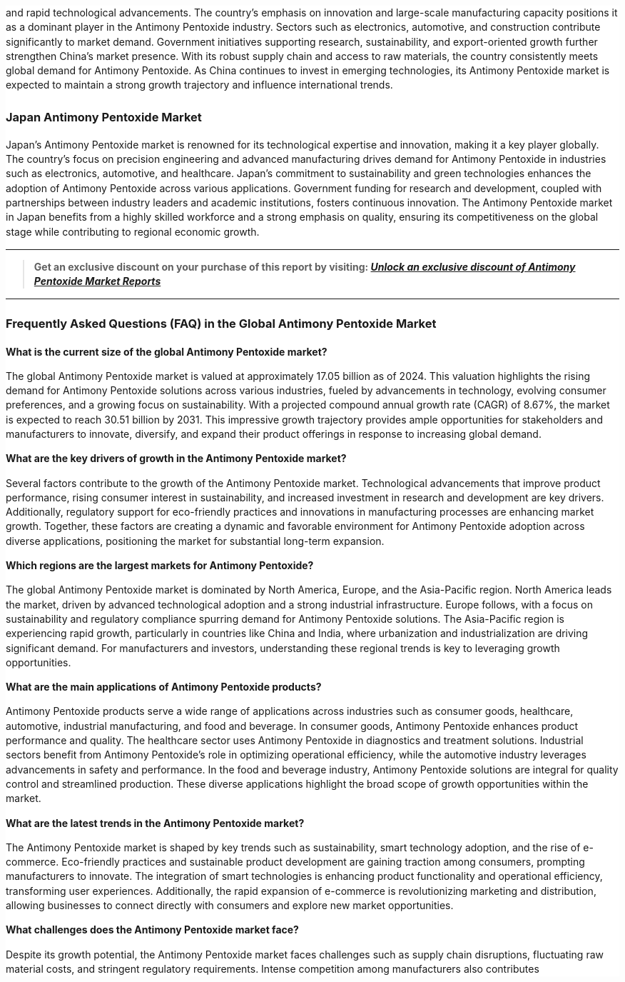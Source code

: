and rapid technological advancements. The country&rsquo;s emphasis on innovation and large-scale manufacturing capacity positions it as a dominant player in the Antimony Pentoxide industry. Sectors such as electronics, automotive, and construction contribute significantly to market demand. Government initiatives supporting research, sustainability, and export-oriented growth further strengthen China&rsquo;s market presence. With its robust supply chain and access to raw materials, the country consistently meets global demand for Antimony Pentoxide. As China continues to invest in emerging technologies, its Antimony Pentoxide market is expected to maintain a strong growth trajectory and influence international trends.</p><h3>Japan Antimony Pentoxide Market</h3><p>Japan&rsquo;s Antimony Pentoxide market is renowned for its technological expertise and innovation, making it a key player globally. The country&rsquo;s focus on precision engineering and advanced manufacturing drives demand for Antimony Pentoxide in industries such as electronics, automotive, and healthcare. Japan&rsquo;s commitment to sustainability and green technologies enhances the adoption of Antimony Pentoxide across various applications. Government funding for research and development, coupled with partnerships between industry leaders and academic institutions, fosters continuous innovation. The Antimony Pentoxide market in Japan benefits from a highly skilled workforce and a strong emphasis on quality, ensuring its competitiveness on the global stage while contributing to regional economic growth.</p><hr /><blockquote><p><strong>Get an exclusive discount on your purchase of this report by visiting: <em><a href="://marketresearchpulse.com/ask-for-discount/79368?utm_source=Github&amp;utm_medium=0116">Unlock an exclusive discount of Antimony Pentoxide Market Reports</a></em>&nbsp;</strong></p></blockquote><hr /><h3>Frequently Asked Questions (FAQ) in the Global Antimony Pentoxide Market</h3><p><strong>What is the current size of the global Antimony Pentoxide market?</strong></p><p>The global Antimony Pentoxide market is valued at approximately 17.05 billion as of 2024. This valuation highlights the rising demand for Antimony Pentoxide solutions across various industries, fueled by advancements in technology, evolving consumer preferences, and a growing focus on sustainability. With a projected compound annual growth rate (CAGR) of 8.67%, the market is expected to reach 30.51 billion by 2031. This impressive growth trajectory provides ample opportunities for stakeholders and manufacturers to innovate, diversify, and expand their product offerings in response to increasing global demand.</p><p><strong>What are the key drivers of growth in the Antimony Pentoxide market?</strong></p><p>Several factors contribute to the growth of the Antimony Pentoxide market. Technological advancements that improve product performance, rising consumer interest in sustainability, and increased investment in research and development are key drivers. Additionally, regulatory support for eco-friendly practices and innovations in manufacturing processes are enhancing market growth. Together, these factors are creating a dynamic and favorable environment for Antimony Pentoxide adoption across diverse applications, positioning the market for substantial long-term expansion.</p><p><strong>Which regions are the largest markets for Antimony Pentoxide?</strong></p><p>The global Antimony Pentoxide market is dominated by North America, Europe, and the Asia-Pacific region. North America leads the market, driven by advanced technological adoption and a strong industrial infrastructure. Europe follows, with a focus on sustainability and regulatory compliance spurring demand for Antimony Pentoxide solutions. The Asia-Pacific region is experiencing rapid growth, particularly in countries like China and India, where urbanization and industrialization are driving significant demand. For manufacturers and investors, understanding these regional trends is key to leveraging growth opportunities.</p><p><strong>What are the main applications of Antimony Pentoxide products?</strong></p><p>Antimony Pentoxide products serve a wide range of applications across industries such as consumer goods, healthcare, automotive, industrial manufacturing, and food and beverage. In consumer goods, Antimony Pentoxide enhances product performance and quality. The healthcare sector uses Antimony Pentoxide in diagnostics and treatment solutions. Industrial sectors benefit from Antimony Pentoxide&rsquo;s role in optimizing operational efficiency, while the automotive industry leverages advancements in safety and performance. In the food and beverage industry, Antimony Pentoxide solutions are integral for quality control and streamlined production. These diverse applications highlight the broad scope of growth opportunities within the market.</p><p><strong>What are the latest trends in the Antimony Pentoxide market?</strong></p><p>The Antimony Pentoxide market is shaped by key trends such as sustainability, smart technology adoption, and the rise of e-commerce. Eco-friendly practices and sustainable product development are gaining traction among consumers, prompting manufacturers to innovate. The integration of smart technologies is enhancing product functionality and operational efficiency, transforming user experiences. Additionally, the rapid expansion of e-commerce is revolutionizing marketing and distribution, allowing businesses to connect directly with consumers and explore new market opportunities.</p><p><strong>What challenges does the Antimony Pentoxide market face?</strong></p><p>Despite its growth potential, the Antimony Pentoxide market faces challenges such as supply chain disruptions, fluctuating raw material costs, and stringent regulatory requirements. Intense competition among manufacturers also contributes